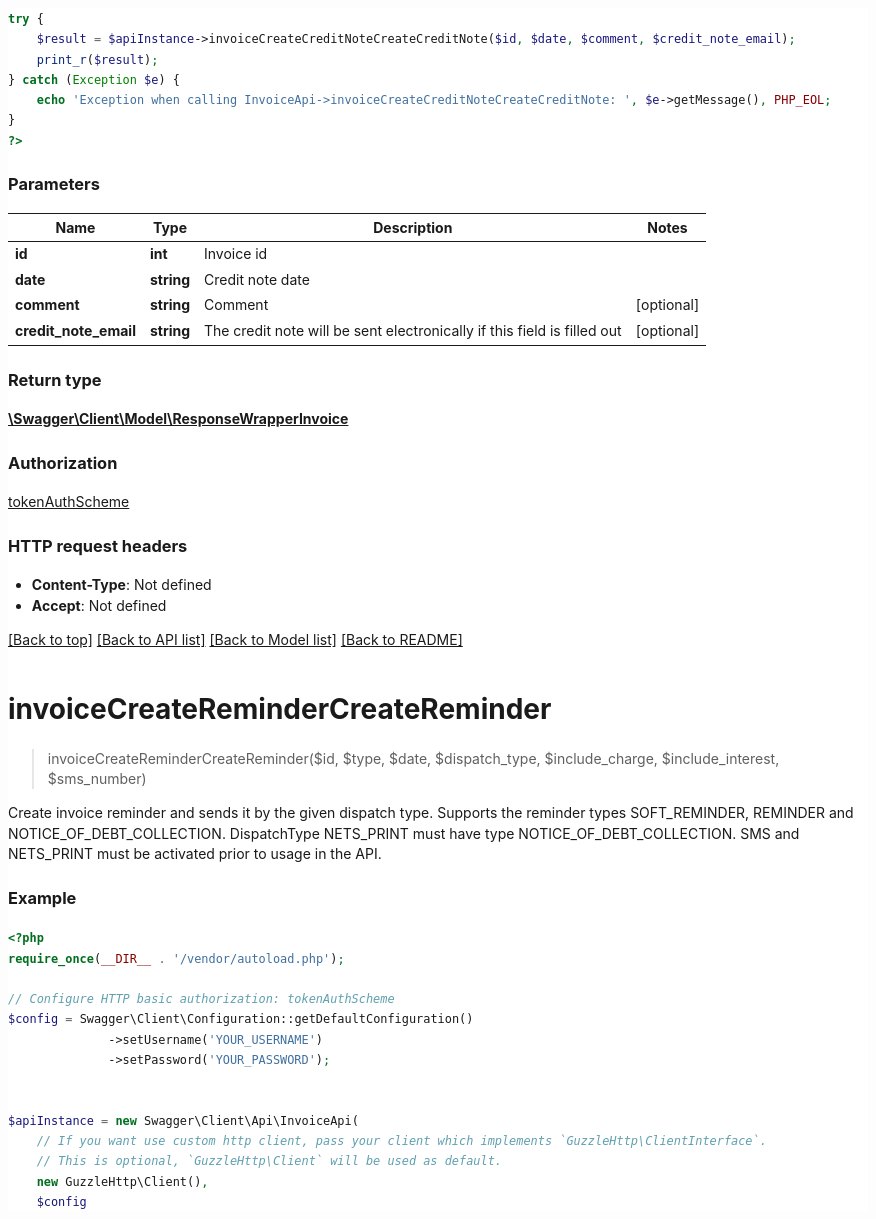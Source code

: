 ```php
try {
    $result = $apiInstance->invoiceCreateCreditNoteCreateCreditNote($id, $date, $comment, $credit_note_email);
    print_r($result);
} catch (Exception $e) {
    echo 'Exception when calling InvoiceApi->invoiceCreateCreditNoteCreateCreditNote: ', $e->getMessage(), PHP_EOL;
}
?>
```

### Parameters

Name | Type | Description  | Notes
------------- | ------------- | ------------- | -------------
 **id** | **int**| Invoice id |
 **date** | **string**| Credit note date |
 **comment** | **string**| Comment | [optional]
 **credit_note_email** | **string**| The credit note will be sent electronically if this field is filled out | [optional]

### Return type

[**\Swagger\Client\Model\ResponseWrapperInvoice**](../Model/ResponseWrapperInvoice.md)

### Authorization

[tokenAuthScheme](../../README.md#tokenAuthScheme)

### HTTP request headers

 - **Content-Type**: Not defined
 - **Accept**: Not defined

[[Back to top]](#) [[Back to API list]](../../README.md#documentation-for-api-endpoints) [[Back to Model list]](../../README.md#documentation-for-models) [[Back to README]](../../README.md)

# **invoiceCreateReminderCreateReminder**
> invoiceCreateReminderCreateReminder($id, $type, $date, $dispatch_type, $include_charge, $include_interest, $sms_number)

Create invoice reminder and sends it by the given dispatch type. Supports the reminder types SOFT_REMINDER, REMINDER and NOTICE_OF_DEBT_COLLECTION. DispatchType NETS_PRINT must have type NOTICE_OF_DEBT_COLLECTION. SMS and NETS_PRINT must be activated prior to usage in the API.



### Example
```php
<?php
require_once(__DIR__ . '/vendor/autoload.php');

// Configure HTTP basic authorization: tokenAuthScheme
$config = Swagger\Client\Configuration::getDefaultConfiguration()
              ->setUsername('YOUR_USERNAME')
              ->setPassword('YOUR_PASSWORD');


$apiInstance = new Swagger\Client\Api\InvoiceApi(
    // If you want use custom http client, pass your client which implements `GuzzleHttp\ClientInterface`.
    // This is optional, `GuzzleHttp\Client` will be used as default.
    new GuzzleHttp\Client(),
    $config
```